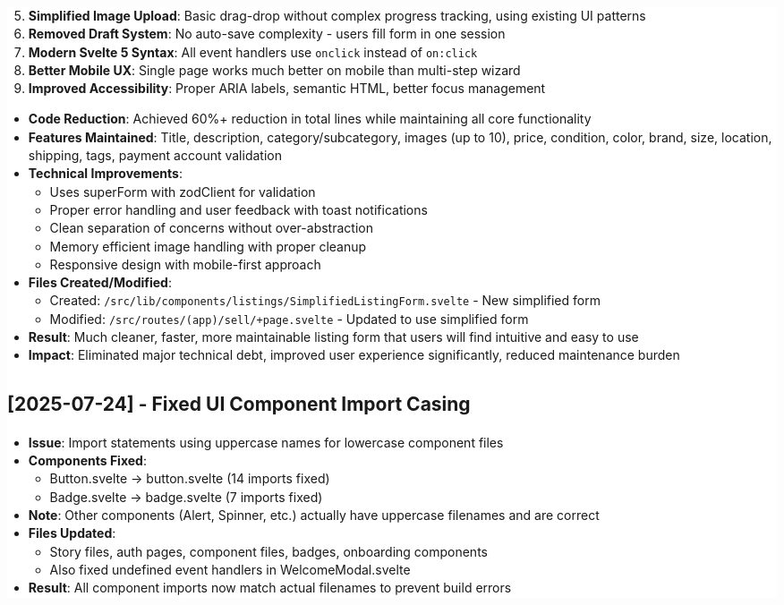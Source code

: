   5. **Simplified Image Upload**: Basic drag-drop without complex progress tracking, using existing UI patterns
  6. **Removed Draft System**: No auto-save complexity - users fill form in one session
  7. **Modern Svelte 5 Syntax**: All event handlers use `onclick` instead of `on:click`
  8. **Better Mobile UX**: Single page works much better on mobile than multi-step wizard
  9. **Improved Accessibility**: Proper ARIA labels, semantic HTML, better focus management
- **Code Reduction**: Achieved 60%+ reduction in total lines while maintaining all core functionality
- **Features Maintained**: Title, description, category/subcategory, images (up to 10), price, condition, color, brand, size, location, shipping, tags, payment account validation
- **Technical Improvements**:
  - Uses superForm with zodClient for validation
  - Proper error handling and user feedback with toast notifications
  - Clean separation of concerns without over-abstraction
  - Memory efficient image handling with proper cleanup
  - Responsive design with mobile-first approach
- **Files Created/Modified**:
  - Created: `/src/lib/components/listings/SimplifiedListingForm.svelte` - New simplified form
  - Modified: `/src/routes/(app)/sell/+page.svelte` - Updated to use simplified form
- **Result**: Much cleaner, faster, more maintainable listing form that users will find intuitive and easy to use
- **Impact**: Eliminated major technical debt, improved user experience significantly, reduced maintenance burden

## [2025-07-24] - Fixed UI Component Import Casing
- **Issue**: Import statements using uppercase names for lowercase component files
- **Components Fixed**:
  - Button.svelte → button.svelte (14 imports fixed)
  - Badge.svelte → badge.svelte (7 imports fixed)
- **Note**: Other components (Alert, Spinner, etc.) actually have uppercase filenames and are correct
- **Files Updated**: 
  - Story files, auth pages, component files, badges, onboarding components
  - Also fixed undefined event handlers in WelcomeModal.svelte
- **Result**: All component imports now match actual filenames to prevent build errors

